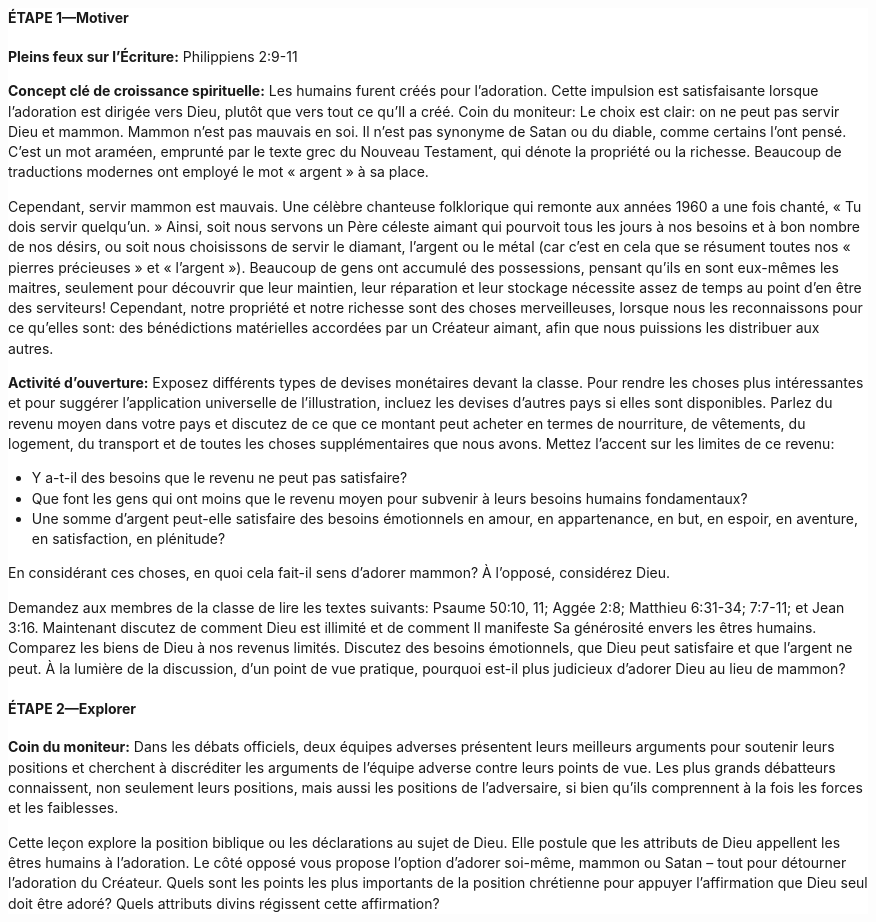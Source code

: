 #### ÉTAPE 1—Motiver

**Pleins feux sur l’Écriture:** Philippiens 2:9-11

**Concept clé de croissance spirituelle:** Les humains furent créés pour l’adoration. Cette impulsion est satisfaisante lorsque l’adoration est dirigée vers Dieu, plutôt que vers tout ce qu’Il a créé. Coin du moniteur: Le choix est clair: on ne peut pas servir Dieu et mammon. Mammon n’est pas mauvais en soi. Il n’est pas synonyme de Satan ou du diable, comme certains l’ont pensé. C’est un mot araméen, emprunté par le texte grec du Nouveau Testament, qui dénote la propriété ou la richesse. Beaucoup de traductions modernes ont employé le mot « argent » à sa place. 

Cependant, servir mammon est mauvais. Une célèbre chanteuse folklorique qui remonte aux années 1960 a une fois chanté, « Tu dois servir quelqu’un. » Ainsi, soit nous servons un Père céleste aimant qui pourvoit tous les jours à nos besoins et à bon nombre de nos désirs, ou soit nous choisissons de servir le diamant, l’argent ou le métal (car c’est en cela que se résument toutes nos « pierres précieuses » et « l’argent »). Beaucoup de gens ont accumulé des possessions, pensant qu’ils en sont eux-mêmes les maitres, seulement pour découvrir que leur maintien, leur réparation et leur stockage nécessite assez de temps au point d’en être des serviteurs! Cependant, notre propriété et notre richesse sont des choses merveilleuses, lorsque nous les reconnaissons pour ce qu’elles sont: des bénédictions matérielles accordées par un Créateur aimant, afin que nous puissions les distribuer aux autres. 

**Activité d’ouverture:** Exposez différents types de devises monétaires devant la classe. Pour rendre les choses plus intéressantes et pour suggérer l’application universelle de l’illustration, incluez les devises d’autres pays si elles sont disponibles. Parlez du revenu moyen dans votre pays et discutez de ce que ce montant peut acheter en termes de nourriture, de vêtements, du logement, du transport et de toutes les choses supplémentaires que nous avons. Mettez l’accent sur les limites de ce revenu: 
- Y a-t-il des besoins que le revenu ne peut pas satisfaire?
- Que font les gens qui ont moins que le revenu moyen pour subvenir à leurs besoins humains fondamentaux?
- Une somme d’argent peut-elle satisfaire des besoins émotionnels en amour, en appartenance, en but, en espoir, en aventure, en satisfaction, en plénitude?

En considérant ces choses, en quoi cela fait-il sens d’adorer mammon? À l’opposé, considérez Dieu.

Demandez aux membres de la classe de lire les textes suivants: Psaume 50:10, 11; Aggée 2:8; Matthieu 6:31-34; 7:7-11; et Jean 3:16. Maintenant discutez de comment Dieu est illimité et de comment Il manifeste Sa générosité  envers les êtres humains. Comparez les biens de Dieu à nos revenus limités. Discutez des besoins émotionnels, que Dieu peut satisfaire et que l’argent ne peut. À la lumière de la discussion, d’un point de vue pratique, pourquoi est-il plus judicieux d’adorer Dieu au lieu de mammon?

#### ÉTAPE 2—Explorer

**Coin du moniteur:** Dans les débats officiels, deux équipes adverses présentent leurs meilleurs arguments pour soutenir leurs positions et cherchent à discréditer les arguments de l’équipe adverse contre leurs points de vue. Les plus grands débatteurs connaissent, non seulement leurs positions, mais aussi les positions de l’adversaire, si bien qu’ils comprennent à la fois les forces et les faiblesses.

Cette leçon explore la position biblique ou les déclarations au sujet de Dieu. Elle postule que les attributs de Dieu appellent les êtres humains à l’adoration. Le côté opposé vous propose l’option d’adorer soi-même, mammon ou Satan – tout pour détourner l’adoration du Créateur. Quels sont les points les plus importants de la position chrétienne pour appuyer l’affirmation que Dieu seul doit être adoré? Quels attributs divins régissent cette affirmation? 
